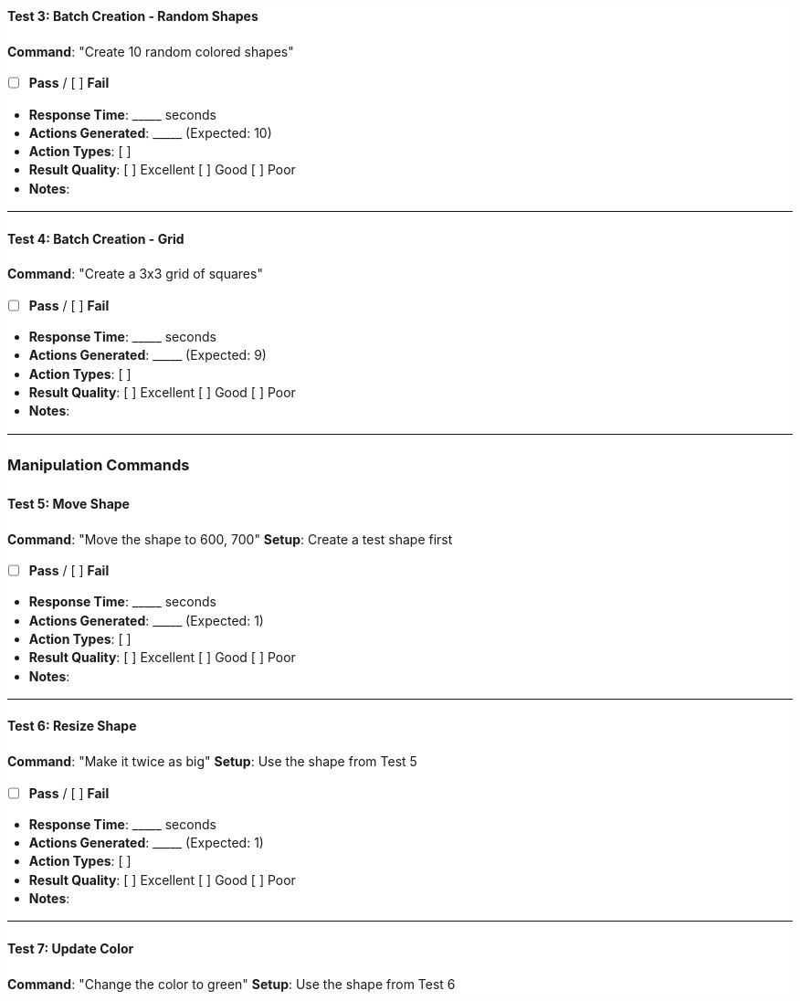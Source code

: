 
#### Test 3: Batch Creation - Random Shapes
**Command**: "Create 10 random colored shapes"

- [ ] **Pass** / [ ] **Fail**
- **Response Time**: _____ seconds
- **Actions Generated**: _____ (Expected: 10)
- **Action Types**: [  ]
- **Result Quality**: [ ] Excellent [ ] Good [ ] Poor
- **Notes**: 

---

#### Test 4: Batch Creation - Grid
**Command**: "Create a 3x3 grid of squares"

- [ ] **Pass** / [ ] **Fail**
- **Response Time**: _____ seconds
- **Actions Generated**: _____ (Expected: 9)
- **Action Types**: [  ]
- **Result Quality**: [ ] Excellent [ ] Good [ ] Poor
- **Notes**: 

---

### Manipulation Commands

#### Test 5: Move Shape
**Command**: "Move the shape to 600, 700"
**Setup**: Create a test shape first

- [ ] **Pass** / [ ] **Fail**
- **Response Time**: _____ seconds
- **Actions Generated**: _____ (Expected: 1)
- **Action Types**: [  ]
- **Result Quality**: [ ] Excellent [ ] Good [ ] Poor
- **Notes**: 

---

#### Test 6: Resize Shape
**Command**: "Make it twice as big"
**Setup**: Use the shape from Test 5

- [ ] **Pass** / [ ] **Fail**
- **Response Time**: _____ seconds
- **Actions Generated**: _____ (Expected: 1)
- **Action Types**: [  ]
- **Result Quality**: [ ] Excellent [ ] Good [ ] Poor
- **Notes**: 

---

#### Test 7: Update Color
**Command**: "Change the color to green"
**Setup**: Use the shape from Test 6
